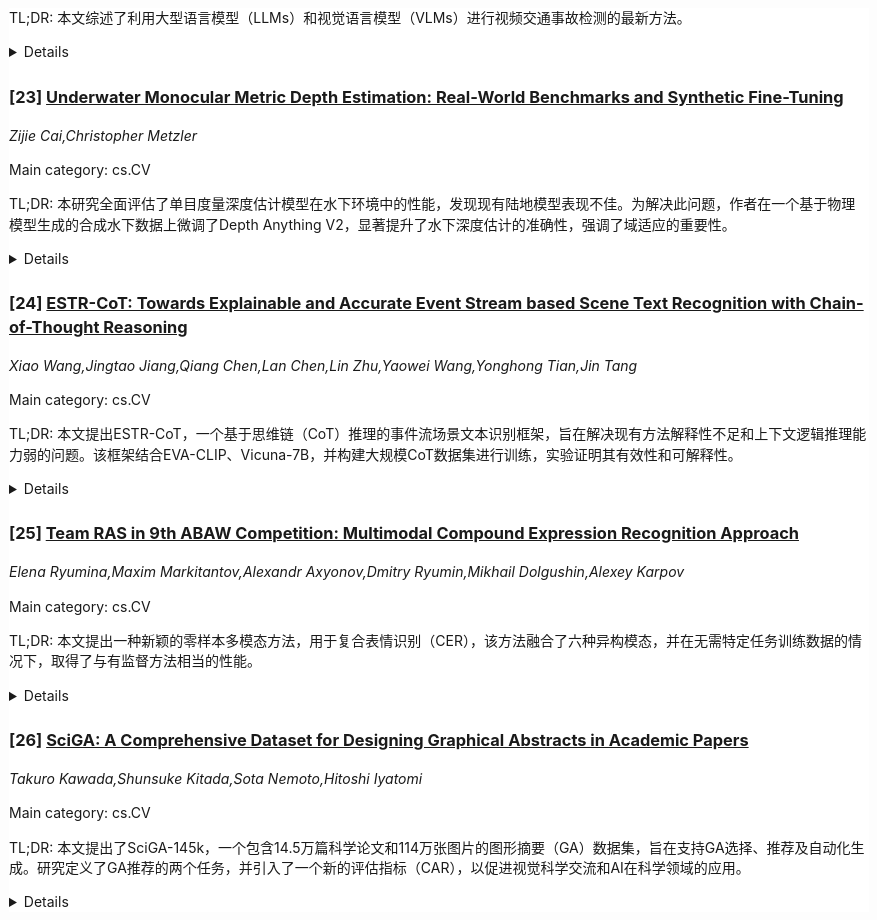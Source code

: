 TL;DR: 本文综述了利用大型语言模型（LLMs）和视觉语言模型（VLMs）进行视频交通事故检测的最新方法。


<details><summary>Details</summary></details>


### [23] [Underwater Monocular Metric Depth Estimation: Real-World Benchmarks and Synthetic Fine-Tuning](https://arxiv.org/abs/2507.02148)
*Zijie Cai,Christopher Metzler*

Main category: cs.CV

TL;DR: 本研究全面评估了单目度量深度估计模型在水下环境中的性能，发现现有陆地模型表现不佳。为解决此问题，作者在一个基于物理模型生成的合成水下数据上微调了Depth Anything V2，显著提升了水下深度估计的准确性，强调了域适应的重要性。


<details><summary>Details</summary></details>


### [24] [ESTR-CoT: Towards Explainable and Accurate Event Stream based Scene Text Recognition with Chain-of-Thought Reasoning](https://arxiv.org/abs/2507.02200)
*Xiao Wang,Jingtao Jiang,Qiang Chen,Lan Chen,Lin Zhu,Yaowei Wang,Yonghong Tian,Jin Tang*

Main category: cs.CV

TL;DR: 本文提出ESTR-CoT，一个基于思维链（CoT）推理的事件流场景文本识别框架，旨在解决现有方法解释性不足和上下文逻辑推理能力弱的问题。该框架结合EVA-CLIP、Vicuna-7B，并构建大规模CoT数据集进行训练，实验证明其有效性和可解释性。


<details><summary>Details</summary></details>


### [25] [Team RAS in 9th ABAW Competition: Multimodal Compound Expression Recognition Approach](https://arxiv.org/abs/2507.02205)
*Elena Ryumina,Maxim Markitantov,Alexandr Axyonov,Dmitry Ryumin,Mikhail Dolgushin,Alexey Karpov*

Main category: cs.CV

TL;DR: 本文提出一种新颖的零样本多模态方法，用于复合表情识别（CER），该方法融合了六种异构模态，并在无需特定任务训练数据的情况下，取得了与有监督方法相当的性能。


<details><summary>Details</summary></details>


### [26] [SciGA: A Comprehensive Dataset for Designing Graphical Abstracts in Academic Papers](https://arxiv.org/abs/2507.02212)
*Takuro Kawada,Shunsuke Kitada,Sota Nemoto,Hitoshi Iyatomi*

Main category: cs.CV

TL;DR: 本文提出了SciGA-145k，一个包含14.5万篇科学论文和114万张图片的图形摘要（GA）数据集，旨在支持GA选择、推荐及自动化生成。研究定义了GA推荐的两个任务，并引入了一个新的评估指标（CAR），以促进视觉科学交流和AI在科学领域的应用。


<details><summary>Details</summary></details>
